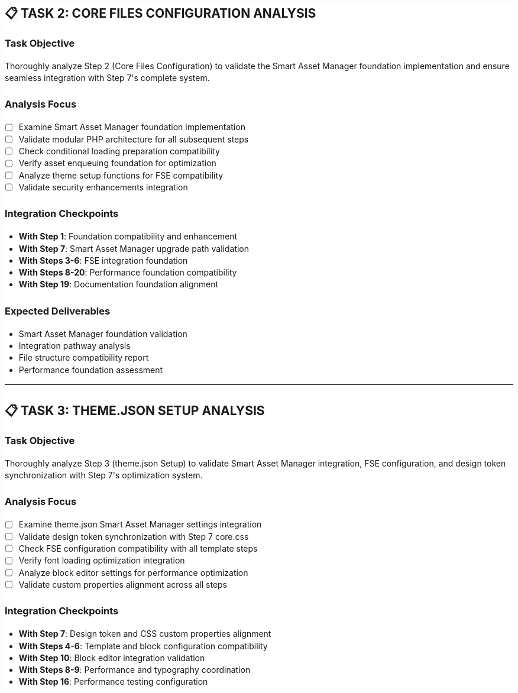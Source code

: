 
## 📋 TASK 2: CORE FILES CONFIGURATION ANALYSIS

### Task Objective
Thoroughly analyze Step 2 (Core Files Configuration) to validate the Smart Asset Manager foundation implementation and ensure seamless integration with Step 7's complete system.

### Analysis Focus
- [ ] Examine Smart Asset Manager foundation implementation
- [ ] Validate modular PHP architecture for all subsequent steps
- [ ] Check conditional loading preparation compatibility
- [ ] Verify asset enqueuing foundation for optimization
- [ ] Analyze theme setup functions for FSE compatibility
- [ ] Validate security enhancements integration

### Integration Checkpoints
- **With Step 1**: Foundation compatibility and enhancement
- **With Step 7**: Smart Asset Manager upgrade path validation
- **With Steps 3-6**: FSE integration foundation
- **With Steps 8-20**: Performance foundation compatibility
- **With Step 19**: Documentation foundation alignment

### Expected Deliverables
- Smart Asset Manager foundation validation
- Integration pathway analysis
- File structure compatibility report
- Performance foundation assessment

---

## 📋 TASK 3: THEME.JSON SETUP ANALYSIS

### Task Objective
Thoroughly analyze Step 3 (theme.json Setup) to validate Smart Asset Manager integration, FSE configuration, and design token synchronization with Step 7's optimization system.

### Analysis Focus
- [ ] Examine theme.json Smart Asset Manager settings integration
- [ ] Validate design token synchronization with Step 7 core.css
- [ ] Check FSE configuration compatibility with all template steps
- [ ] Verify font loading optimization integration
- [ ] Analyze block editor settings for performance optimization
- [ ] Validate custom properties alignment across all steps

### Integration Checkpoints
- **With Step 7**: Design token and CSS custom properties alignment
- **With Steps 4-6**: Template and block configuration compatibility
- **With Step 10**: Block editor integration validation
- **With Steps 8-9**: Performance and typography coordination
- **With Step 16**: Performance testing configuration
